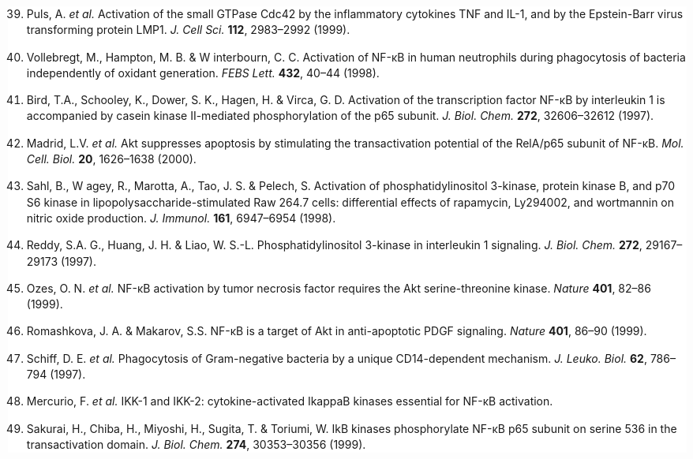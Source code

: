 39. Puls, A. *et al.* Activation of the small GTPase Cdc42 by the inflammatory cytokines TNF and IL-1, and by the Epstein-Barr virus transforming protein LMP1. *J. Cell Sci.* **112**, 2983–2992 (1999).

40. Vollebregt, M., Hampton, M. B. & W interbourn, C. C. Activation of NF-κB in human neutrophils during phagocytosis of bacteria independently of oxidant generation. *FEBS Lett.* **432**, 40–44 (1998).

41. Bird, T.A., Schooley, K., Dower, S. K., Hagen, H. & Virca, G. D. Activation of the transcription factor NF-κB by interleukin 1 is accompanied by casein kinase II-mediated phosphorylation of the p65 subunit. *J. Biol. Chem.* **272**, 32606–32612 (1997).

42. Madrid, L.V. *et al.* Akt suppresses apoptosis by stimulating the transactivation potential of the RelA/p65 subunit of NF-κB. *Mol. Cell. Biol.* **20**, 1626–1638 (2000).

43. Sahl, B., W agey, R., Marotta, A., Tao, J. S. & Pelech, S. Activation of phosphatidylinositol 3-kinase, protein kinase B, and p70 S6 kinase in lipopolysaccharide-stimulated Raw 264.7 cells: differential effects of rapamycin, Ly294002, and wortmannin on nitric oxide production. *J. Immunol.* **161**, 6947–6954 (1998).

44. Reddy, S.A. G., Huang, J. H. & Liao, W. S.-L. Phosphatidylinositol 3-kinase in interleukin 1 signaling. *J. Biol. Chem.* **272**, 29167–29173 (1997).

45. Ozes, O. N. *et al.* NF-κB activation by tumor necrosis factor requires the Akt serine-threonine kinase. *Nature* **401**, 82–86 (1999).

46. Romashkova, J. A. & Makarov, S.S. NF-κB is a target of Akt in anti-apoptotic PDGF signaling. *Nature* **401**, 86–90 (1999).

47. Schiff, D. E. *et al.* Phagocytosis of Gram-negative bacteria by a unique CD14-dependent mechanism. *J. Leuko. Biol.* **62**, 786–794 (1997).

48. Mercurio, F. *et al.* IKK-1 and IKK-2: cytokine-activated IkappaB kinases essential for NF-κB activation.

49. Sakurai, H., Chiba, H., Miyoshi, H., Sugita, T. & Toriumi, W. IkB kinases phosphorylate NF-κB p65 subunit on serine 536 in the transactivation domain. *J. Biol. Chem.* **274**, 30353–30356 (1999).
